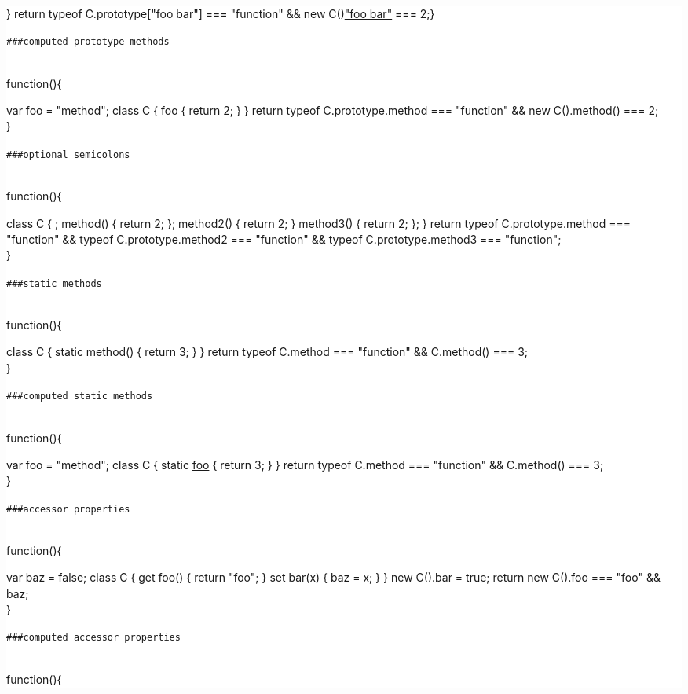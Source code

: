 }
return typeof C.prototype[&quot;foo bar&quot;] === &quot;function&quot;
  &amp;&amp; new C()[&quot;foo bar&quot;]() === 2;</div>}
```
###computed prototype methods
          
```
function(){
              <div class="code">var foo = &quot;method&quot;;
class C {
  [foo]() { return 2; }
}
return typeof C.prototype.method === &quot;function&quot;
  &amp;&amp; new C().method() === 2;</div>}
```
###optional semicolons
          
```
function(){
              <div class="code">class C {
  ;
  method() { return 2; };
  method2() { return 2; }
  method3() { return 2; };
}
return typeof C.prototype.method === &quot;function&quot;
  &amp;&amp; typeof C.prototype.method2 === &quot;function&quot;
  &amp;&amp; typeof C.prototype.method3 === &quot;function&quot;;</div>}
```
###static methods
          
```
function(){
              <div class="code">class C {
  static method() { return 3; }
}
return typeof C.method === &quot;function&quot;
  &amp;&amp; C.method() === 3;</div>}
```
###computed static methods
          
```
function(){
              <div class="code">var foo = &quot;method&quot;;
class C {
  static [foo]() { return 3; }
}
return typeof C.method === &quot;function&quot;
  &amp;&amp; C.method() === 3;</div>}
```
###accessor properties
          
```
function(){
              <div class="code">var baz = false;
class C {
  get foo() { return &quot;foo&quot;; }
  set bar(x) { baz = x; }
}
new C().bar = true;
return new C().foo === &quot;foo&quot; &amp;&amp; baz;</div>}
```
###computed accessor properties
          
```
function(){